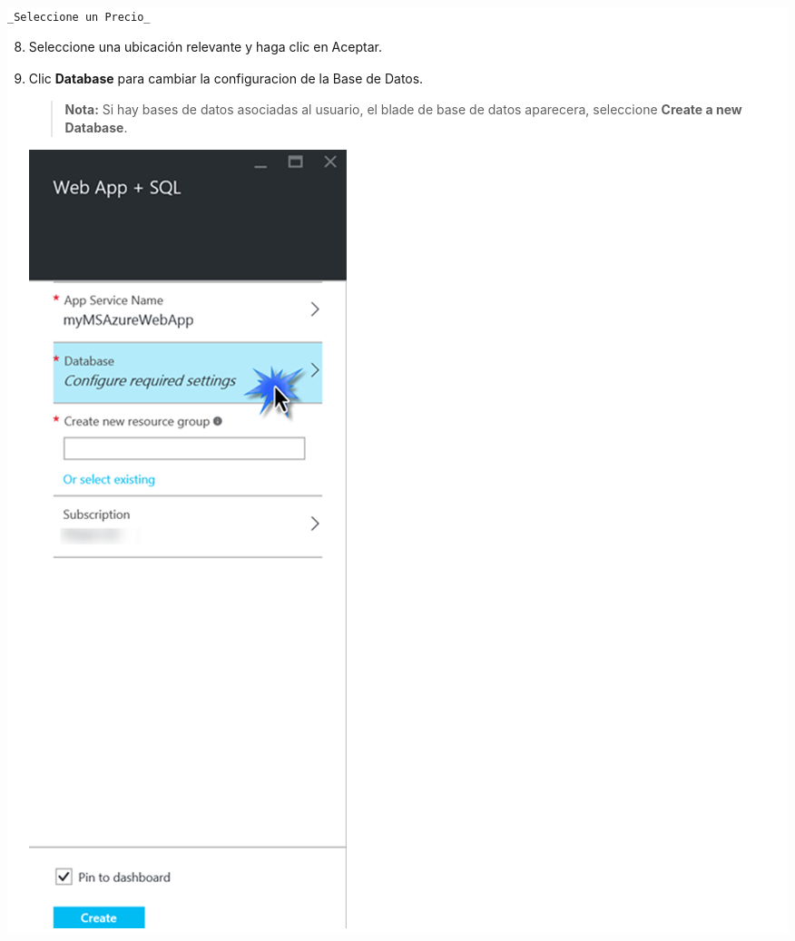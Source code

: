	_Seleccione un Precio_

 8. Seleccione una ubicación relevante y haga clic en Aceptar.

 9. Clic **Database** para cambiar la configuracion de la Base de Datos.

	> **Nota:** Si hay bases de datos asociadas al usuario, el blade de base de datos aparecera, seleccione **Create a new Database**.

	![Changing your database settings](Images/changing-your-database-settings.png?raw=true)
